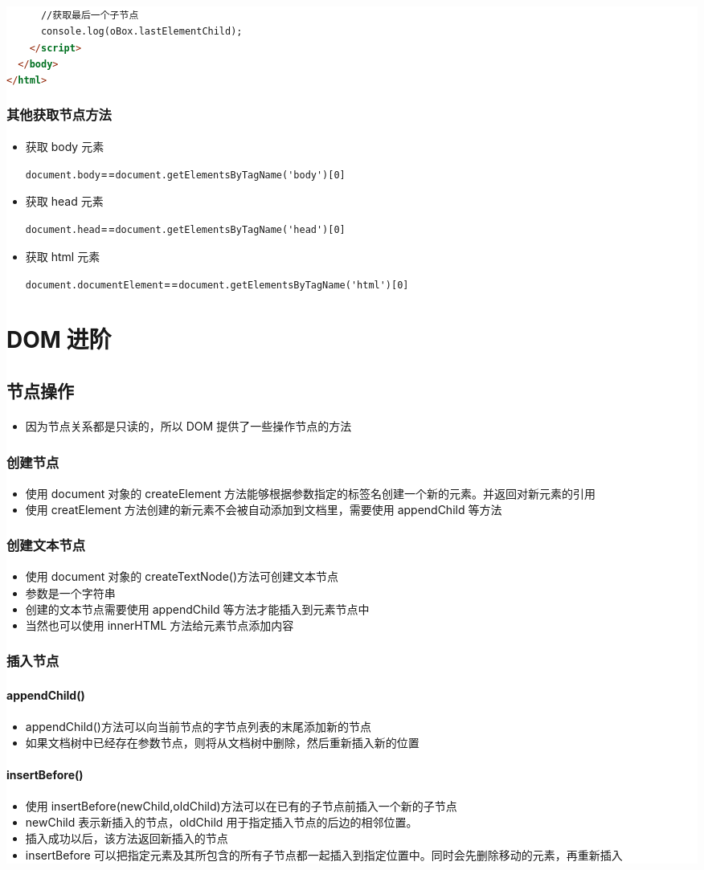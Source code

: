 ```html
      //获取最后一个子节点
      console.log(oBox.lastElementChild);
    </script>
  </body>
</html>
```

### 其他获取节点方法

- 获取 body 元素

  `document.body`==`document.getElementsByTagName('body')[0]`

- 获取 head 元素

  `document.head`==`document.getElementsByTagName('head')[0]`

- 获取 html 元素

  `document.documentElement`==`document.getElementsByTagName('html')[0]`

# DOM 进阶

## 节点操作

- 因为节点关系都是只读的，所以 DOM 提供了一些操作节点的方法

### 创建节点

- 使用 document 对象的 createElement 方法能够根据参数指定的标签名创建一个新的元素。并返回对新元素的引用
- 使用 creatElement 方法创建的新元素不会被自动添加到文档里，需要使用 appendChild 等方法

### 创建文本节点

- 使用 document 对象的 createTextNode()方法可创建文本节点
- 参数是一个字符串
- 创建的文本节点需要使用 appendChild 等方法才能插入到元素节点中
- 当然也可以使用 innerHTML 方法给元素节点添加内容

### 插入节点

#### appendChild()

- appendChild()方法可以向当前节点的字节点列表的末尾添加新的节点
- 如果文档树中已经存在参数节点，则将从文档树中删除，然后重新插入新的位置

#### insertBefore()

- 使用 insertBefore(newChild,oldChild)方法可以在已有的子节点前插入一个新的子节点
- newChild 表示新插入的节点，oldChild 用于指定插入节点的后边的相邻位置。
- 插入成功以后，该方法返回新插入的节点
- insertBefore 可以把指定元素及其所包含的所有子节点都一起插入到指定位置中。同时会先删除移动的元素，再重新插入
